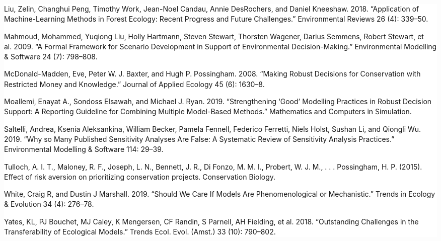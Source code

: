 Liu, Zelin, Changhui Peng, Timothy Work, Jean-Noel Candau, Annie
DesRochers, and Daniel Kneeshaw. 2018. “Application of Machine-Learning
Methods in Forest Ecology: Recent Progress and Future Challenges.”
Environmental Reviews 26 (4): 339–50.

Mahmoud, Mohammed, Yuqiong Liu, Holly Hartmann, Steven Stewart, Thorsten
Wagener, Darius Semmens, Robert Stewart, et al. 2009. “A Formal
Framework for Scenario Development in Support of Environmental
Decision-Making.” Environmental Modelling & Software 24 (7): 798–808.

McDonald-Madden, Eve, Peter W. J. Baxter, and Hugh P. Possingham. 2008.
“Making Robust Decisions for Conservation with Restricted Money and
Knowledge.” Journal of Applied Ecology 45 (6): 1630–8.

Moallemi, Enayat A., Sondoss Elsawah, and Michael J. Ryan. 2019.
“Strengthening ‘Good’ Modelling Practices in Robust Decision Support: A
Reporting Guideline for Combining Multiple Model-Based Methods.”
Mathematics and Computers in Simulation.

Saltelli, Andrea, Ksenia Aleksankina, William Becker, Pamela Fennell,
Federico Ferretti, Niels Holst, Sushan Li, and Qiongli Wu. 2019. “Why so
Many Published Sensitivity Analyses Are False: A Systematic Review of
Sensitivity Analysis Practices.” Environmental Modelling & Software 114:
29–39.

Tulloch, A. I. T., Maloney, R. F., Joseph, L. N., Bennett, J. R., Di
Fonzo, M. M. I., Probert, W. J. M., . . . Possingham, H. P. (2015).
Effect of risk aversion on prioritizing conservation projects.
Conservation Biology.

White, Craig R, and Dustin J Marshall. 2019. “Should We Care If Models
Are Phenomenological or Mechanistic.” Trends in Ecology & Evolution 34
(4): 276–78.

Yates, KL, PJ Bouchet, MJ Caley, K Mengersen, CF Randin, S Parnell, AH
Fielding, et al. 2018. “Outstanding Challenges in the Transferability of
Ecological Models.” Trends Ecol. Evol. (Amst.) 33 (10): 790–802.

